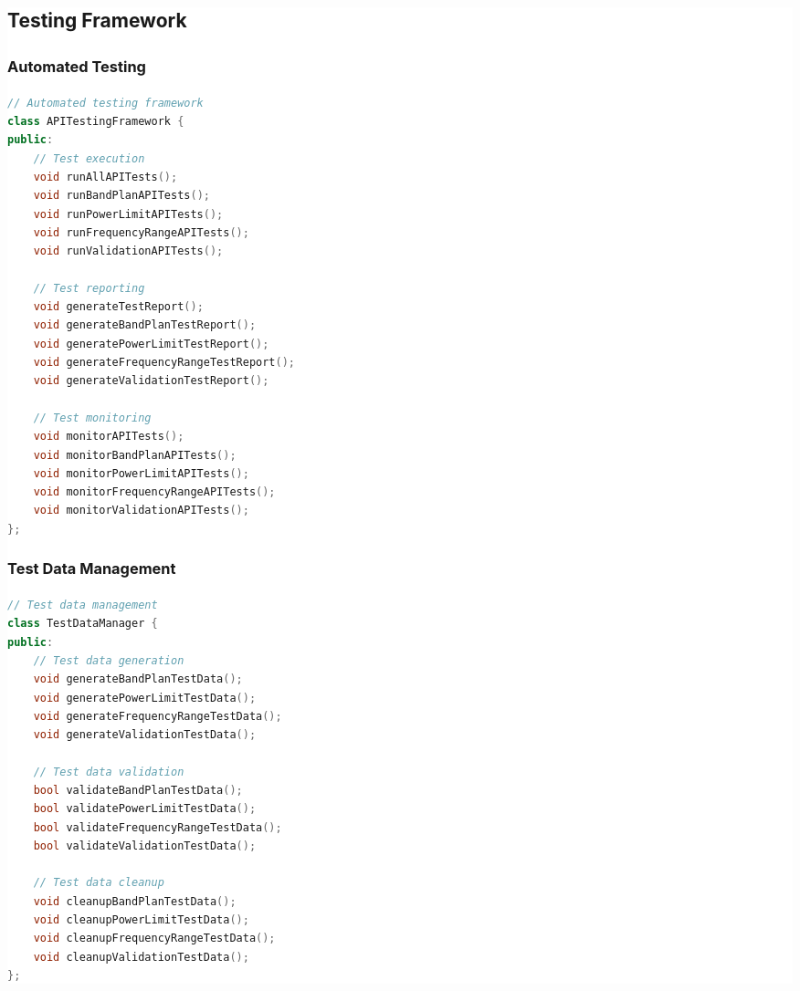 ## Testing Framework

### Automated Testing
```cpp
// Automated testing framework
class APITestingFramework {
public:
    // Test execution
    void runAllAPITests();
    void runBandPlanAPITests();
    void runPowerLimitAPITests();
    void runFrequencyRangeAPITests();
    void runValidationAPITests();
    
    // Test reporting
    void generateTestReport();
    void generateBandPlanTestReport();
    void generatePowerLimitTestReport();
    void generateFrequencyRangeTestReport();
    void generateValidationTestReport();
    
    // Test monitoring
    void monitorAPITests();
    void monitorBandPlanAPITests();
    void monitorPowerLimitAPITests();
    void monitorFrequencyRangeAPITests();
    void monitorValidationAPITests();
};
```

### Test Data Management
```cpp
// Test data management
class TestDataManager {
public:
    // Test data generation
    void generateBandPlanTestData();
    void generatePowerLimitTestData();
    void generateFrequencyRangeTestData();
    void generateValidationTestData();
    
    // Test data validation
    bool validateBandPlanTestData();
    bool validatePowerLimitTestData();
    bool validateFrequencyRangeTestData();
    bool validateValidationTestData();
    
    // Test data cleanup
    void cleanupBandPlanTestData();
    void cleanupPowerLimitTestData();
    void cleanupFrequencyRangeTestData();
    void cleanupValidationTestData();
};
```
